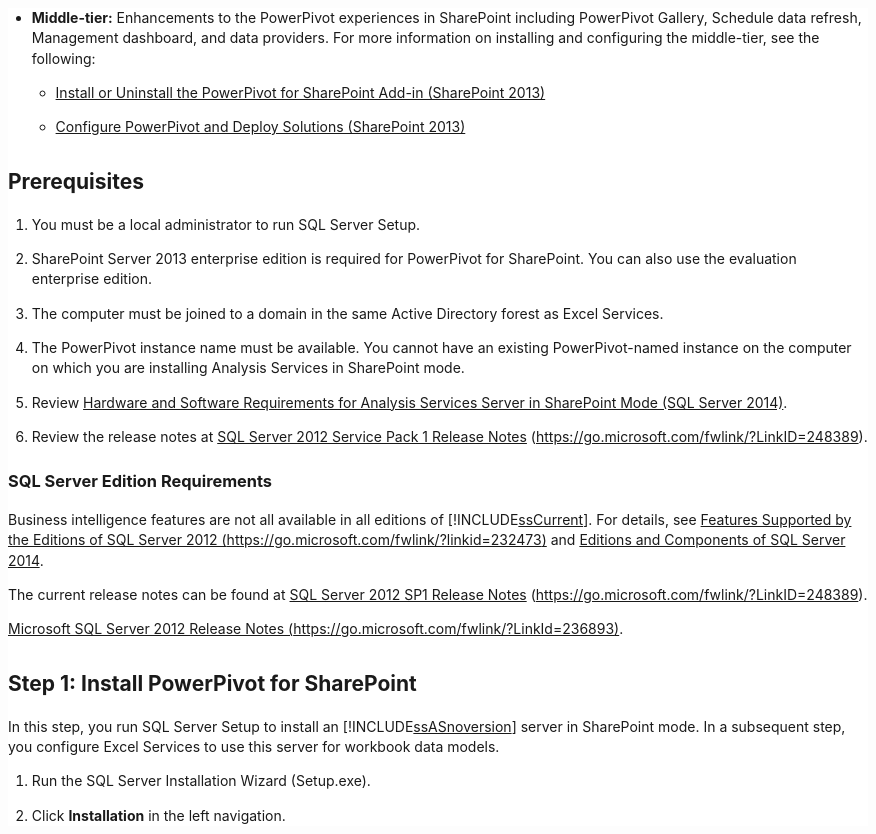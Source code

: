 -   **Middle-tier:** Enhancements to the PowerPivot experiences in SharePoint including PowerPivot Gallery, Schedule data refresh, Management dashboard, and data providers. For more information on installing and configuring the middle-tier, see the following:  
  
    -   [Install or Uninstall the PowerPivot for SharePoint Add-in &#40;SharePoint 2013&#41;](https://docs.microsoft.com/analysis-services/instances/install-windows/install-or-uninstall-the-power-pivot-for-sharepoint-add-in-sharepoint-2013)  
  
    -   [Configure PowerPivot and Deploy Solutions &#40;SharePoint 2013&#41;](https://docs.microsoft.com/analysis-services/instances/install-windows/configure-power-pivot-and-deploy-solutions-sharepoint-2013)  
  
##  <a name="bkmk_prereq"></a> Prerequisites  
  
1.  You must be a local administrator to run SQL Server Setup.  
  
2.  SharePoint Server 2013 enterprise edition is required for PowerPivot for SharePoint. You can also use the evaluation enterprise edition.  
  
3.  The computer must be joined to a domain in the same Active Directory forest as Excel Services.  
  
4.  The PowerPivot instance name must be available. You cannot have an existing PowerPivot-named instance on the computer on which you are installing Analysis Services in SharePoint mode.  
  
5.  Review [Hardware and Software Requirements for Analysis Services Server in SharePoint Mode &#40;SQL Server 2014&#41;](../../../sql-server/install/hardware-software-requirements-analysis-services-server-sharepoint-mode.md).  
  
6.  Review the release notes at [SQL Server 2012 Service Pack 1 Release Notes](https://go.microsoft.com/fwlink/?LinkID=248389) (https://go.microsoft.com/fwlink/?LinkID=248389).  
  
###  <a name="bkmk_sqleditions"></a> SQL Server Edition Requirements  
 Business intelligence features are not all available in all editions of [!INCLUDE[ssCurrent](../../../includes/sscurrent-md.md)]. For details, see [Features Supported by the Editions of SQL Server 2012 (https://go.microsoft.com/fwlink/?linkid=232473)](https://go.microsoft.com/fwlink/?linkid=232473) and [Editions and Components of SQL Server 2014](../../../sql-server/editions-and-components-of-sql-server-2016.md).  
  
 The current release notes can be found at [SQL Server 2012 SP1 Release Notes](https://go.microsoft.com/fwlink/?LinkID=248389) (https://go.microsoft.com/fwlink/?LinkID=248389).  
  
 [Microsoft SQL Server 2012 Release Notes (https://go.microsoft.com/fwlink/?LinkId=236893)](https://go.microsoft.com/fwlink/?LinkId=236893).  
  
##  <a name="InstallSQL"></a> Step 1: Install PowerPivot for SharePoint  
 In this step, you run SQL Server Setup to install an [!INCLUDE[ssASnoversion](../../../includes/ssasnoversion-md.md)] server in SharePoint mode. In a subsequent step, you configure Excel Services to use this server for workbook data models.  
  
1.  Run the SQL Server Installation Wizard (Setup.exe).  
  
2.  Click **Installation** in the left navigation.  
  
